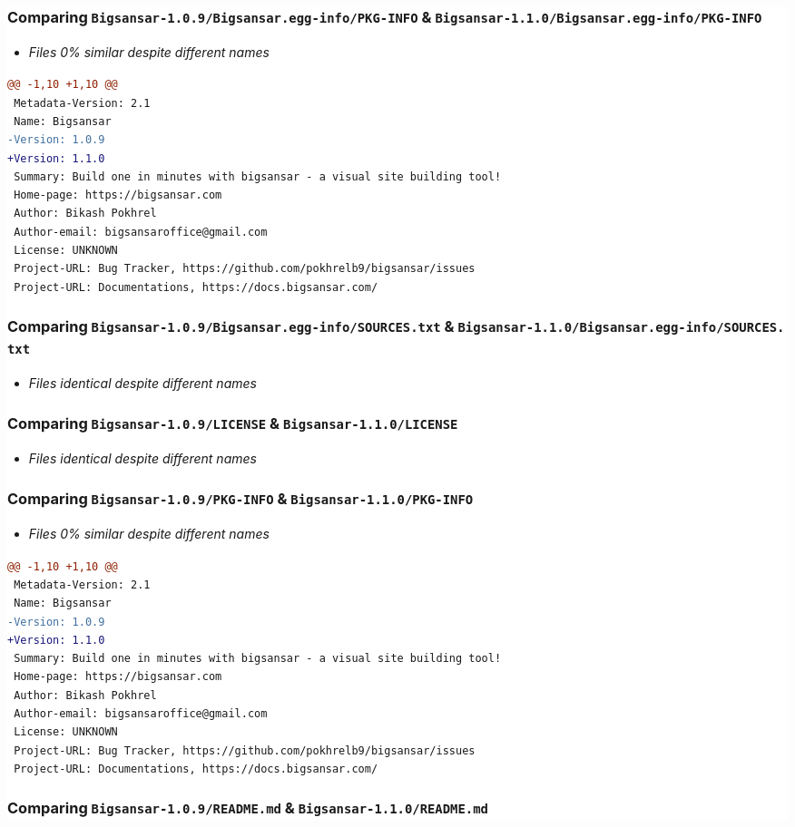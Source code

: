 
### Comparing `Bigsansar-1.0.9/Bigsansar.egg-info/PKG-INFO` & `Bigsansar-1.1.0/Bigsansar.egg-info/PKG-INFO`

 * *Files 0% similar despite different names*

```diff
@@ -1,10 +1,10 @@
 Metadata-Version: 2.1
 Name: Bigsansar
-Version: 1.0.9
+Version: 1.1.0
 Summary: Build one in minutes with bigsansar - a visual site building tool!
 Home-page: https://bigsansar.com
 Author: Bikash Pokhrel
 Author-email: bigsansaroffice@gmail.com
 License: UNKNOWN
 Project-URL: Bug Tracker, https://github.com/pokhrelb9/bigsansar/issues
 Project-URL: Documentations, https://docs.bigsansar.com/
```

### Comparing `Bigsansar-1.0.9/Bigsansar.egg-info/SOURCES.txt` & `Bigsansar-1.1.0/Bigsansar.egg-info/SOURCES.txt`

 * *Files identical despite different names*

### Comparing `Bigsansar-1.0.9/LICENSE` & `Bigsansar-1.1.0/LICENSE`

 * *Files identical despite different names*

### Comparing `Bigsansar-1.0.9/PKG-INFO` & `Bigsansar-1.1.0/PKG-INFO`

 * *Files 0% similar despite different names*

```diff
@@ -1,10 +1,10 @@
 Metadata-Version: 2.1
 Name: Bigsansar
-Version: 1.0.9
+Version: 1.1.0
 Summary: Build one in minutes with bigsansar - a visual site building tool!
 Home-page: https://bigsansar.com
 Author: Bikash Pokhrel
 Author-email: bigsansaroffice@gmail.com
 License: UNKNOWN
 Project-URL: Bug Tracker, https://github.com/pokhrelb9/bigsansar/issues
 Project-URL: Documentations, https://docs.bigsansar.com/
```

### Comparing `Bigsansar-1.0.9/README.md` & `Bigsansar-1.1.0/README.md`
